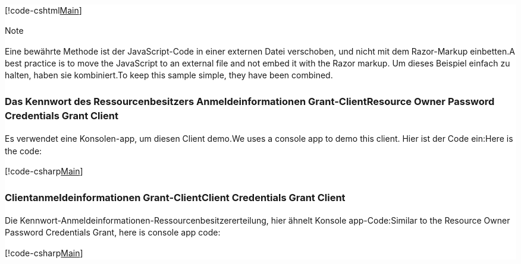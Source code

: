 [!code-cshtml[Main](owin-oauth-20-authorization-server/samples/sample19.cshtml)]

> [!NOTE]
> <span data-ttu-id="6dba5-302">Eine bewährte Methode ist der JavaScript-Code in einer externen Datei verschoben, und nicht mit dem Razor-Markup einbetten.</span><span class="sxs-lookup"><span data-stu-id="6dba5-302">A best practice is to move the JavaScript to an external file and not embed it with the Razor markup.</span></span> <span data-ttu-id="6dba5-303">Um dieses Beispiel einfach zu halten, haben sie kombiniert.</span><span class="sxs-lookup"><span data-stu-id="6dba5-303">To keep this sample simple, they have been combined.</span></span>


### <a name="resource-owner-password-credentials-grant-client"></a><span data-ttu-id="6dba5-304">Das Kennwort des Ressourcenbesitzers Anmeldeinformationen Grant-Client</span><span class="sxs-lookup"><span data-stu-id="6dba5-304">Resource Owner Password Credentials Grant Client</span></span>

<span data-ttu-id="6dba5-305">Es verwendet eine Konsolen-app, um diesen Client demo.</span><span class="sxs-lookup"><span data-stu-id="6dba5-305">We uses a console app to demo this client.</span></span> <span data-ttu-id="6dba5-306">Hier ist der Code ein:</span><span class="sxs-lookup"><span data-stu-id="6dba5-306">Here is the code:</span></span>

[!code-csharp[Main](owin-oauth-20-authorization-server/samples/sample20.cs)]

### <a name="client-credentials-grant-client"></a><span data-ttu-id="6dba5-307">Clientanmeldeinformationen Grant-Client</span><span class="sxs-lookup"><span data-stu-id="6dba5-307">Client Credentials Grant Client</span></span>

<span data-ttu-id="6dba5-308">Die Kennwort-Anmeldeinformationen-Ressourcenbesitzererteilung, hier ähnelt Konsole app-Code:</span><span class="sxs-lookup"><span data-stu-id="6dba5-308">Similar to the Resource Owner Password Credentials Grant, here is console app code:</span></span>

[!code-csharp[Main](owin-oauth-20-authorization-server/samples/sample21.cs)]
